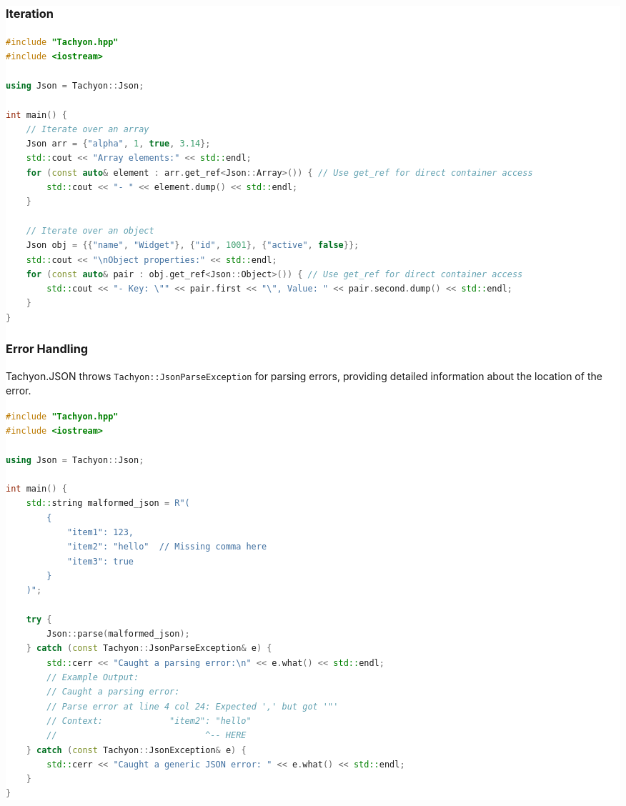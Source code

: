 ### Iteration

```cpp
#include "Tachyon.hpp"
#include <iostream>

using Json = Tachyon::Json;

int main() {
    // Iterate over an array
    Json arr = {"alpha", 1, true, 3.14};
    std::cout << "Array elements:" << std::endl;
    for (const auto& element : arr.get_ref<Json::Array>()) { // Use get_ref for direct container access
        std::cout << "- " << element.dump() << std::endl;
    }

    // Iterate over an object
    Json obj = {{"name", "Widget"}, {"id", 1001}, {"active", false}};
    std::cout << "\nObject properties:" << std::endl;
    for (const auto& pair : obj.get_ref<Json::Object>()) { // Use get_ref for direct container access
        std::cout << "- Key: \"" << pair.first << "\", Value: " << pair.second.dump() << std::endl;
    }
}
```

### Error Handling

Tachyon.JSON throws `Tachyon::JsonParseException` for parsing errors, providing detailed information about the location of the error.

```cpp
#include "Tachyon.hpp"
#include <iostream>

using Json = Tachyon::Json;

int main() {
    std::string malformed_json = R"(
        {
            "item1": 123,
            "item2": "hello"  // Missing comma here
            "item3": true
        }
    )";

    try {
        Json::parse(malformed_json);
    } catch (const Tachyon::JsonParseException& e) {
        std::cerr << "Caught a parsing error:\n" << e.what() << std::endl;
        // Example Output:
        // Caught a parsing error:
        // Parse error at line 4 col 24: Expected ',' but got '"'
        // Context:             "item2": "hello"
        //                             ^-- HERE
    } catch (const Tachyon::JsonException& e) {
        std::cerr << "Caught a generic JSON error: " << e.what() << std::endl;
    }
}
```
